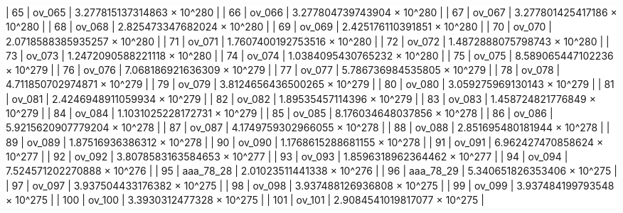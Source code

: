 | 65 | ov_065 | 3.277815137314863 × 10^280 |
| 66 | ov_066 | 3.277804739743904 × 10^280 |
| 67 | ov_067 | 3.277801425417186 × 10^280 |
| 68 | ov_068 | 2.825473347682024 × 10^280 |
| 69 | ov_069 | 2.425176110391851 × 10^280 |
| 70 | ov_070 | 2.0718588385935257 × 10^280 |
| 71 | ov_071 | 1.7607400192753516 × 10^280 |
| 72 | ov_072 | 1.4872888075798743 × 10^280 |
| 73 | ov_073 | 1.2472090588221118 × 10^280 |
| 74 | ov_074 | 1.0384095430765232 × 10^280 |
| 75 | ov_075 | 8.589065447102236 × 10^279 |
| 76 | ov_076 | 7.068186921636309 × 10^279 |
| 77 | ov_077 | 5.786736984535805 × 10^279 |
| 78 | ov_078 | 4.711850702974871 × 10^279 |
| 79 | ov_079 | 3.8124656436500265 × 10^279 |
| 80 | ov_080 | 3.059275969130143 × 10^279 |
| 81 | ov_081 | 2.4246948911059934 × 10^279 |
| 82 | ov_082 | 1.89535457114396 × 10^279 |
| 83 | ov_083 | 1.458724821776849 × 10^279 |
| 84 | ov_084 | 1.1031025228172731 × 10^279 |
| 85 | ov_085 | 8.176034648037856 × 10^278 |
| 86 | ov_086 | 5.9215620907779204 × 10^278 |
| 87 | ov_087 | 4.1749759302966055 × 10^278 |
| 88 | ov_088 | 2.851695480181944 × 10^278 |
| 89 | ov_089 | 1.87516936386312 × 10^278 |
| 90 | ov_090 | 1.1768615288681155 × 10^278 |
| 91 | ov_091 | 6.962427470858624 × 10^277 |
| 92 | ov_092 | 3.8078583163584653 × 10^277 |
| 93 | ov_093 | 1.8596318962364462 × 10^277 |
| 94 | ov_094 | 7.524571202270888 × 10^276 |
| 95 | aaa_78_28 | 2.01023511441338 × 10^276 |
| 96 | aaa_78_29 | 5.340651826353406 × 10^275 |
| 97 | ov_097 | 3.937504433176382 × 10^275 |
| 98 | ov_098 | 3.937488126936808 × 10^275 |
| 99 | ov_099 | 3.937484199793548 × 10^275 |
| 100 | ov_100 | 3.3930312477328 × 10^275 |
| 101 | ov_101 | 2.9084541019817077 × 10^275 |